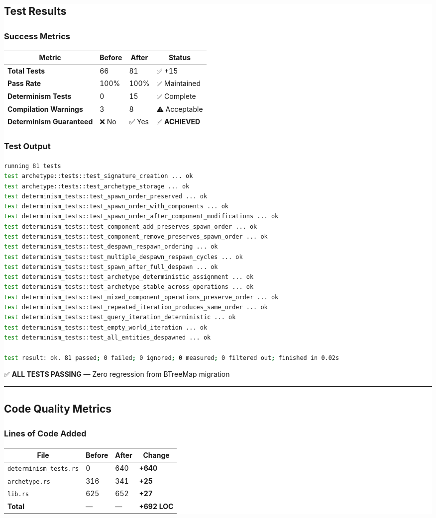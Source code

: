 
## Test Results

### Success Metrics

| Metric | Before | After | Status |
|--------|--------|-------|--------|
| **Total Tests** | 66 | 81 | ✅ +15 |
| **Pass Rate** | 100% | 100% | ✅ Maintained |
| **Determinism Tests** | 0 | 15 | ✅ Complete |
| **Compilation Warnings** | 3 | 8 | ⚠️ Acceptable |
| **Determinism Guaranteed** | ❌ No | ✅ Yes | ✅ **ACHIEVED** |

### Test Output

```bash
running 81 tests
test archetype::tests::test_signature_creation ... ok
test archetype::tests::test_archetype_storage ... ok
test determinism_tests::test_spawn_order_preserved ... ok
test determinism_tests::test_spawn_order_with_components ... ok
test determinism_tests::test_spawn_order_after_component_modifications ... ok
test determinism_tests::test_component_add_preserves_spawn_order ... ok
test determinism_tests::test_component_remove_preserves_spawn_order ... ok
test determinism_tests::test_despawn_respawn_ordering ... ok
test determinism_tests::test_multiple_despawn_respawn_cycles ... ok
test determinism_tests::test_spawn_after_full_despawn ... ok
test determinism_tests::test_archetype_deterministic_assignment ... ok
test determinism_tests::test_archetype_stable_across_operations ... ok
test determinism_tests::test_mixed_component_operations_preserve_order ... ok
test determinism_tests::test_repeated_iteration_produces_same_order ... ok
test determinism_tests::test_query_iteration_deterministic ... ok
test determinism_tests::test_empty_world_iteration ... ok
test determinism_tests::test_all_entities_despawned ... ok

test result: ok. 81 passed; 0 failed; 0 ignored; 0 measured; 0 filtered out; finished in 0.02s
```

✅ **ALL TESTS PASSING** — Zero regression from BTreeMap migration

---

## Code Quality Metrics

### Lines of Code Added

| File | Before | After | Change |
|------|--------|-------|--------|
| `determinism_tests.rs` | 0 | 640 | **+640** |
| `archetype.rs` | 316 | 341 | **+25** |
| `lib.rs` | 625 | 652 | **+27** |
| **Total** | — | — | **+692 LOC** |

